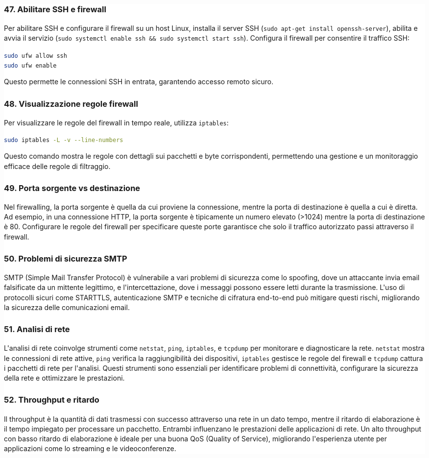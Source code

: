 ### **47. Abilitare SSH e firewall**

Per abilitare SSH e configurare il firewall su un host Linux, installa il server SSH (`sudo apt-get install openssh-server`), abilita e avvia il servizio (`sudo systemctl enable ssh && sudo systemctl start ssh`). Configura il firewall per consentire il traffico SSH:

```bash
sudo ufw allow ssh
sudo ufw enable
```

Questo permette le connessioni SSH in entrata, garantendo accesso remoto sicuro.

### **48. Visualizzazione regole firewall**

Per visualizzare le regole del firewall in tempo reale, utilizza `iptables`:

```bash
sudo iptables -L -v --line-numbers
```

Questo comando mostra le regole con dettagli sui pacchetti e byte corrispondenti, permettendo una gestione e un monitoraggio efficace delle regole di filtraggio.

### **49. Porta sorgente vs destinazione**

Nel firewalling, la porta sorgente è quella da cui proviene la connessione, mentre la porta di destinazione è quella a cui è diretta. Ad esempio, in una connessione HTTP, la porta sorgente è tipicamente un numero elevato (>1024) mentre la porta di destinazione è 80. Configurare le regole del firewall per specificare queste porte garantisce che solo il traffico autorizzato passi attraverso il firewall.

### **50. Problemi di sicurezza SMTP**

SMTP (Simple Mail Transfer Protocol) è vulnerabile a vari problemi di sicurezza come lo spoofing, dove un attaccante invia email falsificate da un mittente legittimo, e l'intercettazione, dove i messaggi possono essere letti durante la trasmissione. L'uso di protocolli sicuri come STARTTLS, autenticazione SMTP e tecniche di cifratura end-to-end può mitigare questi rischi, migliorando la sicurezza delle comunicazioni email.

### **51. Analisi di rete**

L'analisi di rete coinvolge strumenti come `netstat`, `ping`, `iptables`, e `tcpdump` per monitorare e diagnosticare la rete. `netstat` mostra le connessioni di rete attive, `ping` verifica la raggiungibilità dei dispositivi, `iptables` gestisce le regole del firewall e `tcpdump` cattura i pacchetti di rete per l'analisi. Questi strumenti sono essenziali per identificare problemi di connettività, configurare la sicurezza della rete e ottimizzare le prestazioni.

### **52. Throughput e ritardo**

Il throughput è la quantità di dati trasmessi con successo attraverso una rete in un dato tempo, mentre il ritardo di elaborazione è il tempo impiegato per processare un pacchetto. Entrambi influenzano le prestazioni delle applicazioni di rete. Un alto throughput con basso ritardo di elaborazione è ideale per una buona QoS (Quality of Service), migliorando l'esperienza utente per applicazioni come lo streaming e le videoconferenze.
